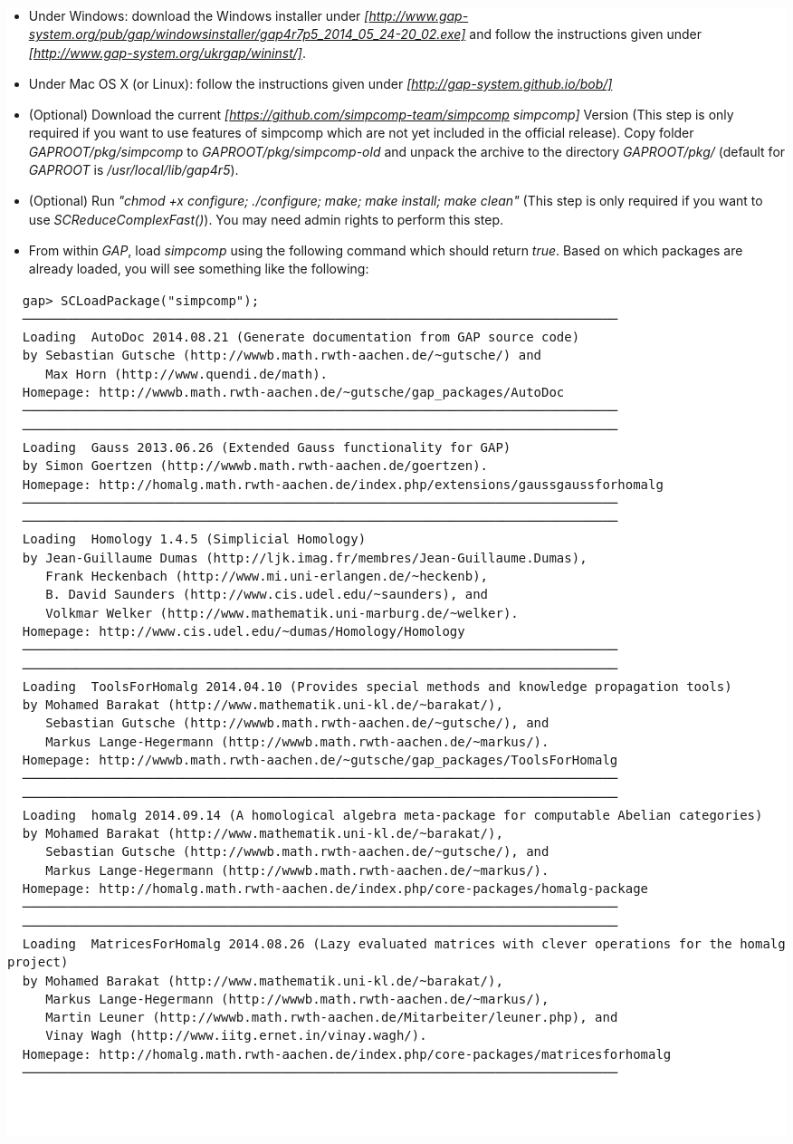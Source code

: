    - Under Windows: download the Windows installer under *[http://www.gap-system.org/pub/gap/windowsinstaller/gap4r7p5_2014_05_24-20_02.exe]*
      and follow the instructions given under *[http://www.gap-system.org/ukrgap/wininst/]*.

   - Under Mac OS X (or Linux): follow the instructions given under *[http://gap-system.github.io/bob/]*

 - (Optional) Download the current *[https://github.com/simpcomp-team/simpcomp simpcomp]* Version (This step is only required if you want to
   use features of simpcomp which are not yet included in the official release). Copy folder *GAPROOT/pkg/simpcomp* to *GAPROOT/pkg/simpcomp-old*
   and unpack the archive to the directory *GAPROOT/pkg/* (default for *GAPROOT* is */usr/local/lib/gap4r5*).

 - (Optional) Run *"chmod +x configure; ./configure; make; make install; make clean"* (This step is only required if you want to use 
   *SCReduceComplexFast()*). You may need admin rights to perform this step.
   
 - From within *GAP*, load *simpcomp* using the following command which should return *true*. Based on which packages are already loaded, you 
   will see something like the following:

<pre>
  gap> SCLoadPackage("simpcomp");
  ──────────────────────────────────────────────────────────────────────────────
  Loading  AutoDoc 2014.08.21 (Generate documentation from GAP source code)
  by Sebastian Gutsche (http://wwwb.math.rwth-aachen.de/~gutsche/) and
     Max Horn (http://www.quendi.de/math).
  Homepage: http://wwwb.math.rwth-aachen.de/~gutsche/gap_packages/AutoDoc
  ──────────────────────────────────────────────────────────────────────────────
  ──────────────────────────────────────────────────────────────────────────────
  Loading  Gauss 2013.06.26 (Extended Gauss functionality for GAP)
  by Simon Goertzen (http://wwwb.math.rwth-aachen.de/goertzen).
  Homepage: http://homalg.math.rwth-aachen.de/index.php/extensions/gaussgaussforhomalg
  ──────────────────────────────────────────────────────────────────────────────
  ──────────────────────────────────────────────────────────────────────────────
  Loading  Homology 1.4.5 (Simplicial Homology)
  by Jean-Guillaume Dumas (http://ljk.imag.fr/membres/Jean-Guillaume.Dumas),
     Frank Heckenbach (http://www.mi.uni-erlangen.de/~heckenb),
     B. David Saunders (http://www.cis.udel.edu/~saunders), and
     Volkmar Welker (http://www.mathematik.uni-marburg.de/~welker).
  Homepage: http://www.cis.udel.edu/~dumas/Homology/Homology
  ──────────────────────────────────────────────────────────────────────────────
  ──────────────────────────────────────────────────────────────────────────────
  Loading  ToolsForHomalg 2014.04.10 (Provides special methods and knowledge propagation tools)
  by Mohamed Barakat (http://www.mathematik.uni-kl.de/~barakat/),
     Sebastian Gutsche (http://wwwb.math.rwth-aachen.de/~gutsche/), and
     Markus Lange-Hegermann (http://wwwb.math.rwth-aachen.de/~markus/).
  Homepage: http://wwwb.math.rwth-aachen.de/~gutsche/gap_packages/ToolsForHomalg
  ──────────────────────────────────────────────────────────────────────────────
  ──────────────────────────────────────────────────────────────────────────────
  Loading  homalg 2014.09.14 (A homological algebra meta-package for computable Abelian categories)
  by Mohamed Barakat (http://www.mathematik.uni-kl.de/~barakat/),
     Sebastian Gutsche (http://wwwb.math.rwth-aachen.de/~gutsche/), and
     Markus Lange-Hegermann (http://wwwb.math.rwth-aachen.de/~markus/).
  Homepage: http://homalg.math.rwth-aachen.de/index.php/core-packages/homalg-package
  ──────────────────────────────────────────────────────────────────────────────
  ──────────────────────────────────────────────────────────────────────────────
  Loading  MatricesForHomalg 2014.08.26 (Lazy evaluated matrices with clever operations for the homalg project)
  by Mohamed Barakat (http://www.mathematik.uni-kl.de/~barakat/),
     Markus Lange-Hegermann (http://wwwb.math.rwth-aachen.de/~markus/),
     Martin Leuner (http://wwwb.math.rwth-aachen.de/Mitarbeiter/leuner.php), and
     Vinay Wagh (http://www.iitg.ernet.in/vinay.wagh/).
  Homepage: http://homalg.math.rwth-aachen.de/index.php/core-packages/matricesforhomalg
  ──────────────────────────────────────────────────────────────────────────────